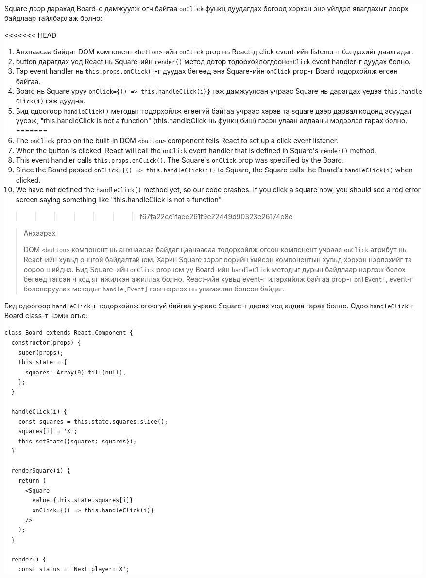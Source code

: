 Square дээр дарахад Board-с дамжуулж өгч байгаа `onClick` функц дуудагдах бөгөөд хэрхэн энэ үйлдэл явагдахыг доорх байдлаар тайлбарлаж болно:

<<<<<<< HEAD
1. Анхнаасаа байдаг DOM компонент `<button>`-ийн `onClick` prop нь React-д click event-ийн listener-г бэлдэхийг даалгадаг.
2. button дарагдах үед React нь Square-ийн `render()` метод дотор тодорхойлогдсон`onClick` event handler-г дуудах болно.
3. Тэр event handler нь `this.props.onClick()`-г дуудах бөгөөд энэ Square-ийн `onClick` prop-г Board тодорхойлж өгсөн байгаа.
4. Board нь Square уруу `onClick={() => this.handleClick(i)}` гэж дамжуулсан учраас Square нь дарагдах үедээ `this.handleClick(i)` гэж дуудна.
5. Бид одоогоор `handleClick()` методыг тодорхойлж өгөөгүй байгаа учраас хэрэв та square дээр дарвал кодонд асуудал үүсэж, "this.handleClick is not a function" (this.handleClick нь функц биш) гэсэн улаан алдааны мэдээлэл гарах болно.
=======
1. The `onClick` prop on the built-in DOM `<button>` component tells React to set up a click event listener.
2. When the button is clicked, React will call the `onClick` event handler that is defined in Square's `render()` method.
3. This event handler calls `this.props.onClick()`. The Square's `onClick` prop was specified by the Board.
4. Since the Board passed `onClick={() => this.handleClick(i)}` to Square, the Square calls the Board's `handleClick(i)` when clicked.
5. We have not defined the `handleClick()` method yet, so our code crashes. If you click a square now, you should see a red error screen saying something like "this.handleClick is not a function".
>>>>>>> f67fa22cc1faee261f9e22449d90323e26174e8e

>Анхаарах
>
>DOM `<button>` компонент нь анхнаасаа байдаг цаанаасаа тодорхойлж өгсөн компонент учраас `onClick` атрибут нь React-ийн хувьд онцгой байдалтай юм. Харин Square зэрэг өөрийн хийсэн компонентын хувьд хэрхэн нэрлэхийг та өөрөө шийднэ. Бид Square-ийн `onClick` prop юм уу Board-ийн `handleClick` методыг дурын байдлаар нэрлэж болох бөгөөд тэгсэн ч код яг ижилхэн ажиллах болно. React-ийн хувьд event-г илэрхийлж байгаа prop-г `on[Event]`, event-г боловсруулах методыг `handle[Event]` гэж нэрлэх нь уламжлал болсон байдаг.

Бид одоогоор `handleClick`-г тодорхойлж өгөөгүй байгаа учраас Square-г дарах үед алдаа гарах болно. Одоо `handleClick`-г Board class-т нэмж өгье:

```javascript{9-13}
class Board extends React.Component {
  constructor(props) {
    super(props);
    this.state = {
      squares: Array(9).fill(null),
    };
  }

  handleClick(i) {
    const squares = this.state.squares.slice();
    squares[i] = 'X';
    this.setState({squares: squares});
  }

  renderSquare(i) {
    return (
      <Square
        value={this.state.squares[i]}
        onClick={() => this.handleClick(i)}
      />
    );
  }

  render() {
    const status = 'Next player: X';
```